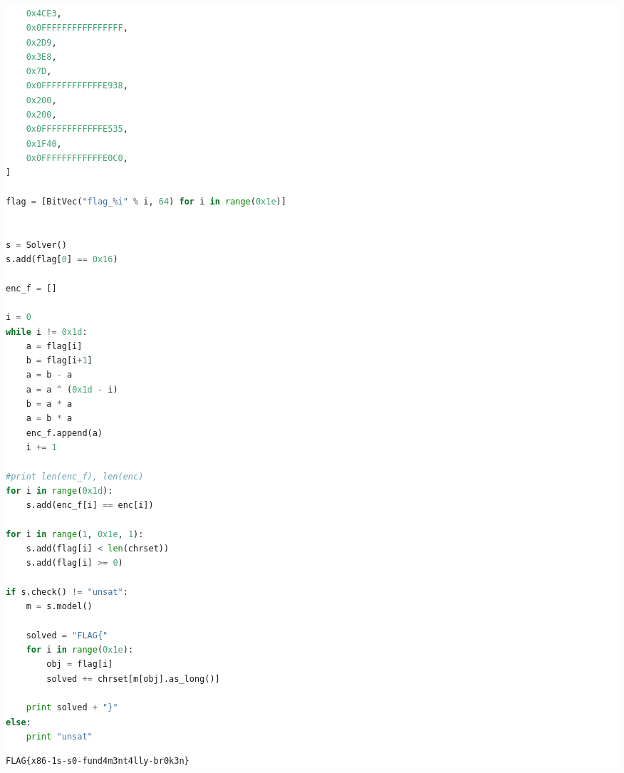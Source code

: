 ```python
    0x4CE3,
    0x0FFFFFFFFFFFFFFFF,
    0x2D9,
    0x3E8,
    0x7D,
    0x0FFFFFFFFFFFFE938,
    0x200,
    0x200,
    0x0FFFFFFFFFFFFE535,
    0x1F40,
    0x0FFFFFFFFFFFFE0C0,
]

flag = [BitVec("flag_%i" % i, 64) for i in range(0x1e)]


s = Solver()
s.add(flag[0] == 0x16)

enc_f = []

i = 0
while i != 0x1d:
    a = flag[i]
    b = flag[i+1]
    a = b - a
    a = a ^ (0x1d - i)
    b = a * a
    a = b * a
    enc_f.append(a)
    i += 1

#print len(enc_f), len(enc)
for i in range(0x1d):
    s.add(enc_f[i] == enc[i])

for i in range(1, 0x1e, 1):
    s.add(flag[i] < len(chrset))
    s.add(flag[i] >= 0)

if s.check() != "unsat":
    m = s.model()

    solved = "FLAG{"
    for i in range(0x1e):
        obj = flag[i]
        solved += chrset[m[obj].as_long()]

    print solved + "}"
else:
    print "unsat"
```

``FLAG{x86-1s-s0-fund4m3nt4lly-br0k3n}``

